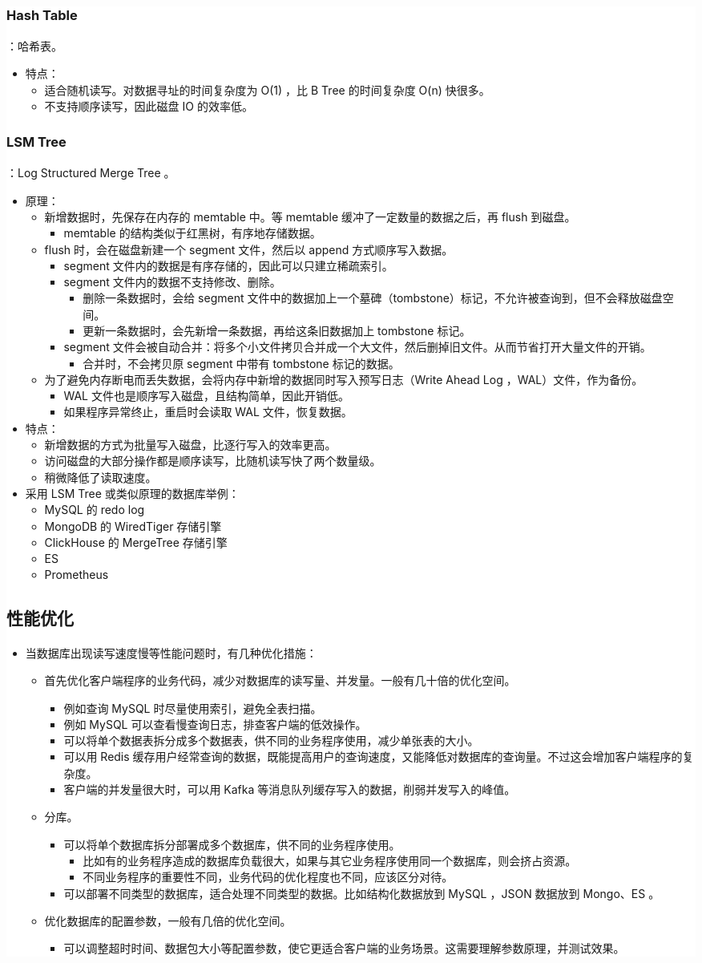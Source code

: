 ### Hash Table

：哈希表。
- 特点：
  - 适合随机读写。对数据寻址的时间复杂度为 O(1) ，比 B Tree 的时间复杂度 O(n) 快很多。
  - 不支持顺序读写，因此磁盘 IO 的效率低。

### LSM Tree

：Log Structured Merge Tree 。
- 原理：
  - 新增数据时，先保存在内存的 memtable 中。等 memtable 缓冲了一定数量的数据之后，再 flush 到磁盘。
    - memtable 的结构类似于红黑树，有序地存储数据。
  - flush 时，会在磁盘新建一个 segment 文件，然后以 append 方式顺序写入数据。
    - segment 文件内的数据是有序存储的，因此可以只建立稀疏索引。
    - segment 文件内的数据不支持修改、删除。
      - 删除一条数据时，会给 segment 文件中的数据加上一个墓碑（tombstone）标记，不允许被查询到，但不会释放磁盘空间。
      - 更新一条数据时，会先新增一条数据，再给这条旧数据加上 tombstone 标记。
    - segment 文件会被自动合并：将多个小文件拷贝合并成一个大文件，然后删掉旧文件。从而节省打开大量文件的开销。
      - 合并时，不会拷贝原 segment 中带有 tombstone 标记的数据。
  - 为了避免内存断电而丢失数据，会将内存中新增的数据同时写入预写日志（Write Ahead Log ，WAL）文件，作为备份。
    - WAL 文件也是顺序写入磁盘，且结构简单，因此开销低。
    - 如果程序异常终止，重启时会读取 WAL 文件，恢复数据。
- 特点：
  - 新增数据的方式为批量写入磁盘，比逐行写入的效率更高。
  - 访问磁盘的大部分操作都是顺序读写，比随机读写快了两个数量级。
  - 稍微降低了读取速度。
- 采用 LSM Tree 或类似原理的数据库举例：
  - MySQL 的 redo log
  - MongoDB 的 WiredTiger 存储引擎
  - ClickHouse 的 MergeTree 存储引擎
  - ES
  - Prometheus

## 性能优化

- 当数据库出现读写速度慢等性能问题时，有几种优化措施：
  - 首先优化客户端程序的业务代码，减少对数据库的读写量、并发量。一般有几十倍的优化空间。
    - 例如查询 MySQL 时尽量使用索引，避免全表扫描。
    - 例如 MySQL 可以查看慢查询日志，排查客户端的低效操作。
    - 可以将单个数据表拆分成多个数据表，供不同的业务程序使用，减少单张表的大小。
    - 可以用 Redis 缓存用户经常查询的数据，既能提高用户的查询速度，又能降低对数据库的查询量。不过这会增加客户端程序的复杂度。
    - 客户端的并发量很大时，可以用 Kafka 等消息队列缓存写入的数据，削弱并发写入的峰值。

  - 分库。
    - 可以将单个数据库拆分部署成多个数据库，供不同的业务程序使用。
      - 比如有的业务程序造成的数据库负载很大，如果与其它业务程序使用同一个数据库，则会挤占资源。
      - 不同业务程序的重要性不同，业务代码的优化程度也不同，应该区分对待。
    - 可以部署不同类型的数据库，适合处理不同类型的数据。比如结构化数据放到 MySQL ，JSON 数据放到 Mongo、ES 。

  - 优化数据库的配置参数，一般有几倍的优化空间。
    - 可以调整超时时间、数据包大小等配置参数，使它更适合客户端的业务场景。这需要理解参数原理，并测试效果。
